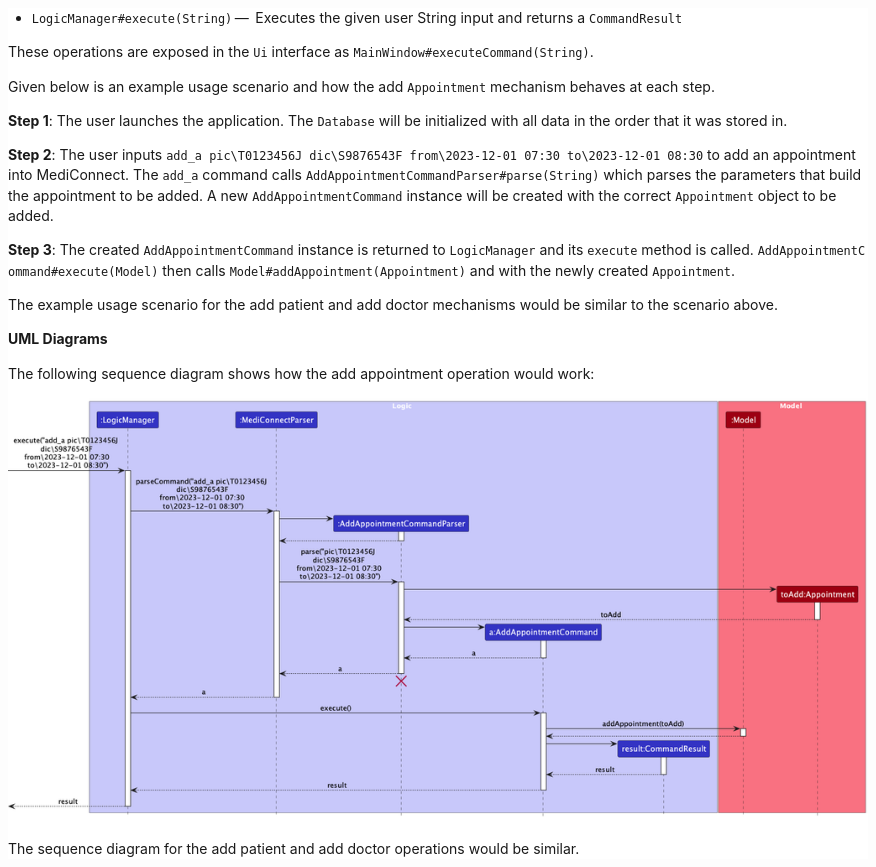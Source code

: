 * `LogicManager#execute(String)` —  Executes the given user String input and returns a `CommandResult`

These operations are exposed in the `Ui` interface as `MainWindow#executeCommand(String)`.

Given below is an example usage scenario and how the add `Appointment` mechanism behaves at each step.

**Step 1**: The user launches the application. The `Database` will be initialized with all data in the order that it was stored in.

**Step 2**: The user inputs `add_a pic\T0123456J dic\S9876543F from\2023-12-01 07:30 to\2023-12-01 08:30` to add an appointment into MediConnect.
The `add_a` command calls `AddAppointmentCommandParser#parse(String)` which parses the parameters that build the appointment to be added.
A new `AddAppointmentCommand` instance will be created with the correct `Appointment` object to be added.

**Step 3**: The created `AddAppointmentCommand` instance is returned to `LogicManager` and its `execute` method is called.
`AddAppointmentCommand#execute(Model)` then calls `Model#addAppointment(Appointment)` and with the newly created `Appointment`.

The example usage scenario for the add patient and add doctor mechanisms would be similar to the scenario above.

**UML Diagrams**

The following sequence diagram shows how the add appointment operation would work:

![AddAppoointmentSequenceDiagram](images/AddAppointmentSequenceDiagram.png)

The sequence diagram for the add patient and add doctor operations would be similar.
